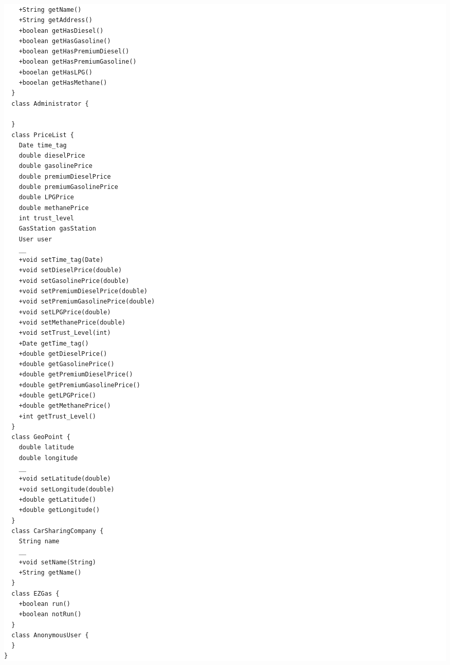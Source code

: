 ```plantuml 
    +String getName()
    +String getAddress()
    +boolean getHasDiesel()
    +boolean getHasGasoline()
    +boolean getHasPremiumDiesel()
    +boolean getHasPremiumGasoline()
    +booelan getHasLPG()
    +booelan getHasMethane()
  }
  class Administrator {
    
  }
  class PriceList {
    Date time_tag
    double dieselPrice
    double gasolinePrice
    double premiumDieselPrice
    double premiumGasolinePrice
    double LPGPrice
    double methanePrice
    int trust_level
    GasStation gasStation
    User user
    __
    +void setTime_tag(Date)
    +void setDieselPrice(double)
    +void setGasolinePrice(double)
    +void setPremiumDieselPrice(double)
    +void setPremiumGasolinePrice(double)
    +void setLPGPrice(double)
    +void setMethanePrice(double)
    +void setTrust_Level(int)
    +Date getTime_tag()
    +double getDieselPrice()
    +double getGasolinePrice()
    +double getPremiumDieselPrice()
    +double getPremiumGasolinePrice()
    +double getLPGPrice()
    +double getMethanePrice()
    +int getTrust_Level()
  }
  class GeoPoint {
    double latitude
    double longitude
    __
    +void setLatitude(double)
    +void setLongitude(double)
    +double getLatitude()
    +double getLongitude()
  }
  class CarSharingCompany {
    String name
    __
    +void setName(String)
    +String getName()
  }
  class EZGas {
    +boolean run()
    +boolean notRun()
  }
  class AnonymousUser {
  }
}
```